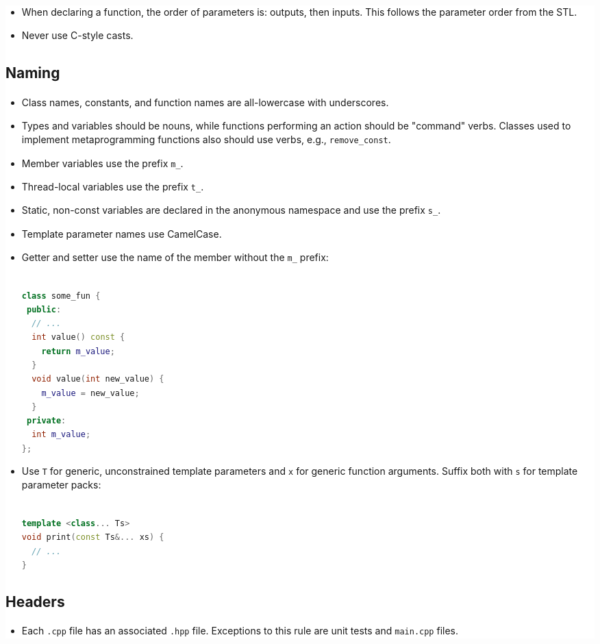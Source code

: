 - When declaring a function, the order of parameters is: outputs, then inputs.
  This follows the parameter order from the STL.

- Never use C-style casts.


Naming
------

- Class names, constants, and function names are all-lowercase with underscores.

- Types and variables should be nouns, while functions performing an action
  should be "command" verbs. Classes used to implement metaprogramming
  functions also should use verbs, e.g., `remove_const`.

- Member variables use the prefix `m_`.

- Thread-local variables use the prefix `t_`.

- Static, non-const variables are declared in the anonymous namespace
  and use the prefix `s_`.

- Template parameter names use CamelCase.

- Getter and setter use the name of the member without the `m_` prefix:
  ```cpp

  class some_fun {
   public:
    // ...
    int value() const {
      return m_value;
    }
    void value(int new_value) {
      m_value = new_value;
    }
   private:
    int m_value;
  };
  ```

- Use `T` for generic, unconstrained template parameters and `x`
  for generic function arguments. Suffix both with `s` for
  template parameter packs:
  ```cpp

  template <class... Ts>
  void print(const Ts&... xs) {
    // ...
  }
  ```


Headers
-------

- Each `.cpp` file has an associated `.hpp` file.
  Exceptions to this rule are unit tests and `main.cpp` files.

